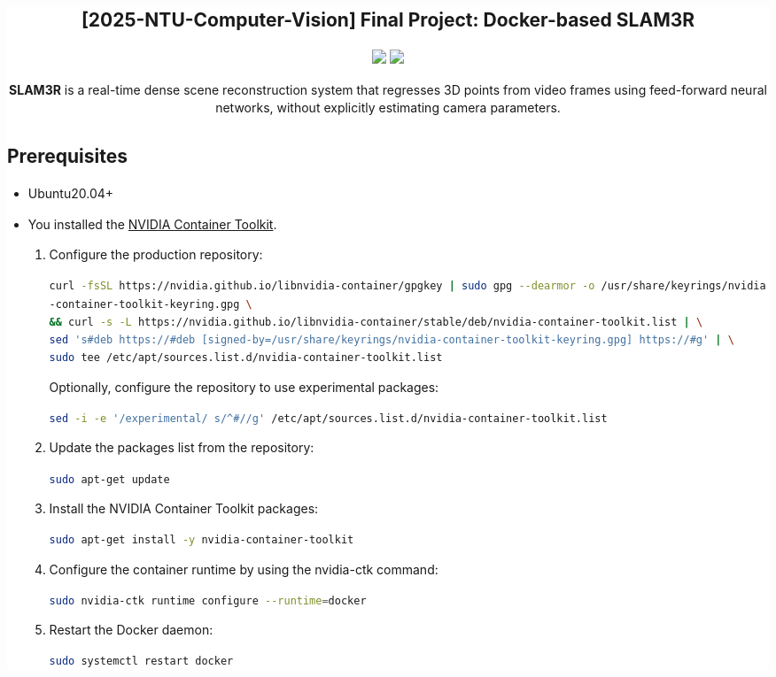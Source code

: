 


<p align="center">
  <h2 align="center">[2025-NTU-Computer-Vision] Final Project: Docker-based SLAM3R</h2>


  <div align="center"></div>
</p>

<div align="center">
  <img src="./media/replica.gif" width="49%" /> 
  <img src="./media/wild.gif" width="49%" />
</div>

<p align="center">
<strong>SLAM3R</strong> is a real-time dense scene reconstruction system that regresses 3D points from video frames using feed-forward neural networks, without explicitly estimating camera parameters. 
</p>
<be>

## Prerequisites

- Ubuntu20.04+

- You installed the [NVIDIA Container Toolkit](https://docs.nvidia.com/datacenter/cloud-native/container-toolkit/latest/install-guide.html#installing-the-nvidia-container-toolkit).
  
  1. Configure the production repository:
     ```bash
     curl -fsSL https://nvidia.github.io/libnvidia-container/gpgkey | sudo gpg --dearmor -o /usr/share/keyrings/nvidia-container-toolkit-keyring.gpg \
     && curl -s -L https://nvidia.github.io/libnvidia-container/stable/deb/nvidia-container-toolkit.list | \
     sed 's#deb https://#deb [signed-by=/usr/share/keyrings/nvidia-container-toolkit-keyring.gpg] https://#g' | \
     sudo tee /etc/apt/sources.list.d/nvidia-container-toolkit.list
     ```
     Optionally, configure the repository to use experimental packages:
     ```bash
     sed -i -e '/experimental/ s/^#//g' /etc/apt/sources.list.d/nvidia-container-toolkit.list
     ```
  2. Update the packages list from the repository:
     ```bash
     sudo apt-get update
     ```
  3. Install the NVIDIA Container Toolkit packages:
     ```bash
     sudo apt-get install -y nvidia-container-toolkit
     ```
  4. Configure the container runtime by using the nvidia-ctk command:
     ```bash
     sudo nvidia-ctk runtime configure --runtime=docker
     ```
  6. Restart the Docker daemon:
     ```bash
     sudo systemctl restart docker
     ```
